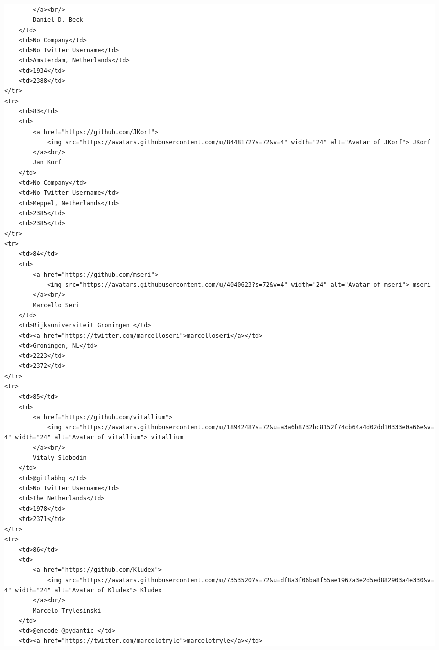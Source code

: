 			</a><br/>
			Daniel D. Beck
		</td>
		<td>No Company</td>
		<td>No Twitter Username</td>
		<td>Amsterdam, Netherlands</td>
		<td>1934</td>
		<td>2388</td>
	</tr>
	<tr>
		<td>83</td>
		<td>
			<a href="https://github.com/JKorf">
				<img src="https://avatars.githubusercontent.com/u/8448172?s=72&v=4" width="24" alt="Avatar of JKorf"> JKorf
			</a><br/>
			Jan Korf
		</td>
		<td>No Company</td>
		<td>No Twitter Username</td>
		<td>Meppel, Netherlands</td>
		<td>2385</td>
		<td>2385</td>
	</tr>
	<tr>
		<td>84</td>
		<td>
			<a href="https://github.com/mseri">
				<img src="https://avatars.githubusercontent.com/u/4040623?s=72&v=4" width="24" alt="Avatar of mseri"> mseri
			</a><br/>
			Marcello Seri
		</td>
		<td>Rijksuniversiteit Groningen </td>
		<td><a href="https://twitter.com/marcelloseri">marcelloseri</a></td>
		<td>Groningen, NL</td>
		<td>2223</td>
		<td>2372</td>
	</tr>
	<tr>
		<td>85</td>
		<td>
			<a href="https://github.com/vitallium">
				<img src="https://avatars.githubusercontent.com/u/1894248?s=72&u=a3a6b8732bc8152f74cb64a4d02dd10333e0a66e&v=4" width="24" alt="Avatar of vitallium"> vitallium
			</a><br/>
			Vitaly Slobodin
		</td>
		<td>@gitlabhq </td>
		<td>No Twitter Username</td>
		<td>The Netherlands</td>
		<td>1978</td>
		<td>2371</td>
	</tr>
	<tr>
		<td>86</td>
		<td>
			<a href="https://github.com/Kludex">
				<img src="https://avatars.githubusercontent.com/u/7353520?s=72&u=df8a3f06ba8f55ae1967a3e2d5ed882903a4e330&v=4" width="24" alt="Avatar of Kludex"> Kludex
			</a><br/>
			Marcelo Trylesinski
		</td>
		<td>@encode @pydantic </td>
		<td><a href="https://twitter.com/marcelotryle">marcelotryle</a></td>